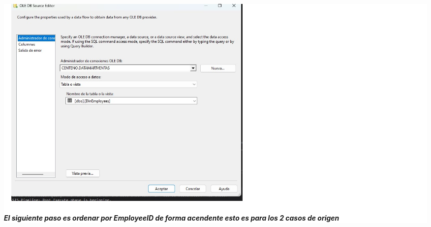 <img src="./Fotos Proyecto/DestinoEmpleados.jpg" alt="MarineGEO circle logo" style="height: 400px; width:500px;"/>

##### El siguiente paso es ordenar por EmployeeID de forma acendente esto es para los 2 casos de origen
